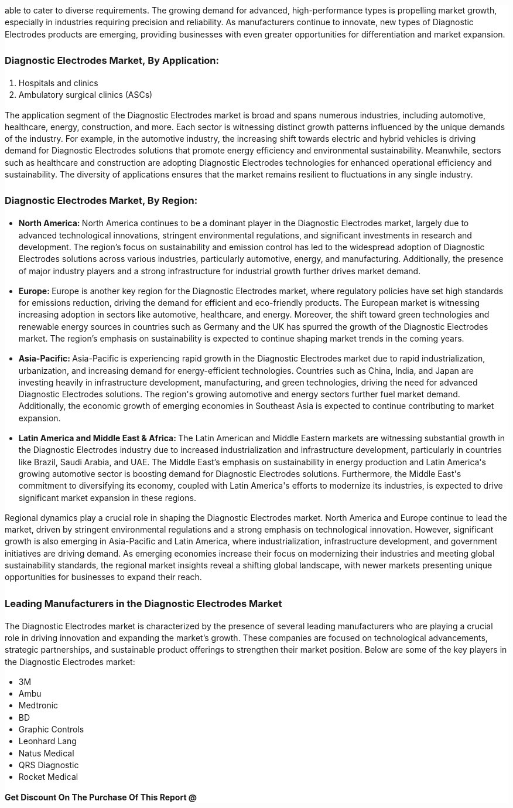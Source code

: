 able to cater to diverse requirements. The growing demand for advanced, high-performance types is propelling market growth, especially in industries requiring precision and reliability. As manufacturers continue to innovate, new types of Diagnostic Electrodes products are emerging, providing businesses with even greater opportunities for differentiation and market expansion.</p><h3>Diagnostic Electrodes Market,&nbsp;By Application:</h3><ol><li>Hospitals and clinics<li> Ambulatory surgical clinics (ASCs)</li></ol><p>The application segment of the Diagnostic Electrodes market is broad and spans numerous industries, including automotive, healthcare, energy, construction, and more. Each sector is witnessing distinct growth patterns influenced by the unique demands of the industry. For example, in the automotive industry, the increasing shift towards electric and hybrid vehicles is driving demand for Diagnostic Electrodes solutions that promote energy efficiency and environmental sustainability. Meanwhile, sectors such as healthcare and construction are adopting Diagnostic Electrodes technologies for enhanced operational efficiency and sustainability. The diversity of applications ensures that the market remains resilient to fluctuations in any single industry.</p><h3>Diagnostic Electrodes Market, By Region:</h3><ul><li><p><strong>North America:&nbsp;</strong>North America continues to be a dominant player in the Diagnostic Electrodes market, largely due to advanced technological innovations, stringent environmental regulations, and significant investments in research and development. The region&rsquo;s focus on sustainability and emission control has led to the widespread adoption of Diagnostic Electrodes solutions across various industries, particularly automotive, energy, and manufacturing. Additionally, the presence of major industry players and a strong infrastructure for industrial growth further drives market demand.</p></li><li><p><strong><strong>Europe:&nbsp;</strong></strong>Europe is another key region for the Diagnostic Electrodes market, where regulatory policies have set high standards for emissions reduction, driving the demand for efficient and eco-friendly products. The European market is witnessing increasing adoption in sectors like automotive, healthcare, and energy. Moreover, the shift toward green technologies and renewable energy sources in countries such as Germany and the UK has spurred the growth of the Diagnostic Electrodes market. The region&rsquo;s emphasis on sustainability is expected to continue shaping market trends in the coming years.</p></li><li><p><strong><strong>Asia-Pacific:&nbsp;</strong></strong>Asia-Pacific is experiencing rapid growth in the Diagnostic Electrodes market due to rapid industrialization, urbanization, and increasing demand for energy-efficient technologies. Countries such as China, India, and Japan are investing heavily in infrastructure development, manufacturing, and green technologies, driving the need for advanced Diagnostic Electrodes solutions. The region's growing automotive and energy sectors further fuel market demand. Additionally, the economic growth of emerging economies in Southeast Asia is expected to continue contributing to market expansion.</p></li><li><p><strong><strong>Latin America and Middle East &amp; Africa:&nbsp;</strong></strong>The Latin American and Middle Eastern markets are witnessing substantial growth in the Diagnostic Electrodes industry due to increased industrialization and infrastructure development, particularly in countries like Brazil, Saudi Arabia, and UAE. The Middle East&rsquo;s emphasis on sustainability in energy production and Latin America's growing automotive sector is boosting demand for Diagnostic Electrodes solutions. Furthermore, the Middle East's commitment to diversifying its economy, coupled with Latin America's efforts to modernize its industries, is expected to drive significant market expansion in these regions.</p></li></ul><p>Regional dynamics play a crucial role in shaping the Diagnostic Electrodes market. North America and Europe continue to lead the market, driven by stringent environmental regulations and a strong emphasis on technological innovation. However, significant growth is also emerging in Asia-Pacific and Latin America, where industrialization, infrastructure development, and government initiatives are driving demand. As emerging economies increase their focus on modernizing their industries and meeting global sustainability standards, the regional market insights reveal a shifting global landscape, with newer markets presenting unique opportunities for businesses to expand their reach.</p><h3><strong>Leading Manufacturers in the Diagnostic Electrodes Market</strong></h3><p>The Diagnostic Electrodes market is characterized by the presence of several leading manufacturers who are playing a crucial role in driving innovation and expanding the market&rsquo;s growth. These companies are focused on technological advancements, strategic partnerships, and sustainable product offerings to strengthen their market position. Below are some of the key players in the Diagnostic Electrodes market:</p></div><div class="article-main__content" data-test-id="publishing-text-block"><ul><li><span class="">3M<li> Ambu<li> Medtronic<li> BD<li> Graphic Controls<li> Leonhard Lang<li> Natus Medical<li> QRS Diagnostic<li> Rocket Medical</span></li></ul></div><div class="article-main__content" data-test-id="publishing-text-block"><p><span class="font-[700]"><strong>Get Discount On The Purchase Of This Report @</strong>